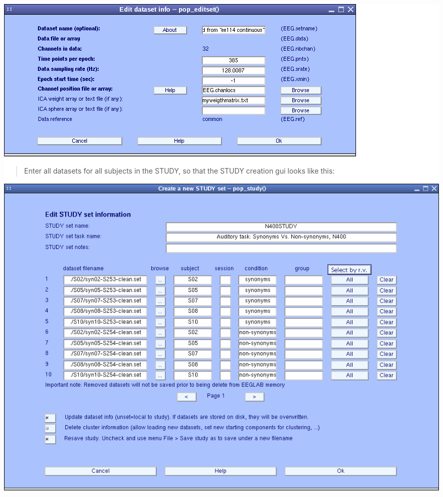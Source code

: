 ![Image:Pop_editset.gif](/assets/images/Pop_editset.gif)


> Enter all datasets for all subjects in the STUDY, so that the STUDY
> creation gui looks like this:


![875px](/assets/images/Pop_study.gif)
